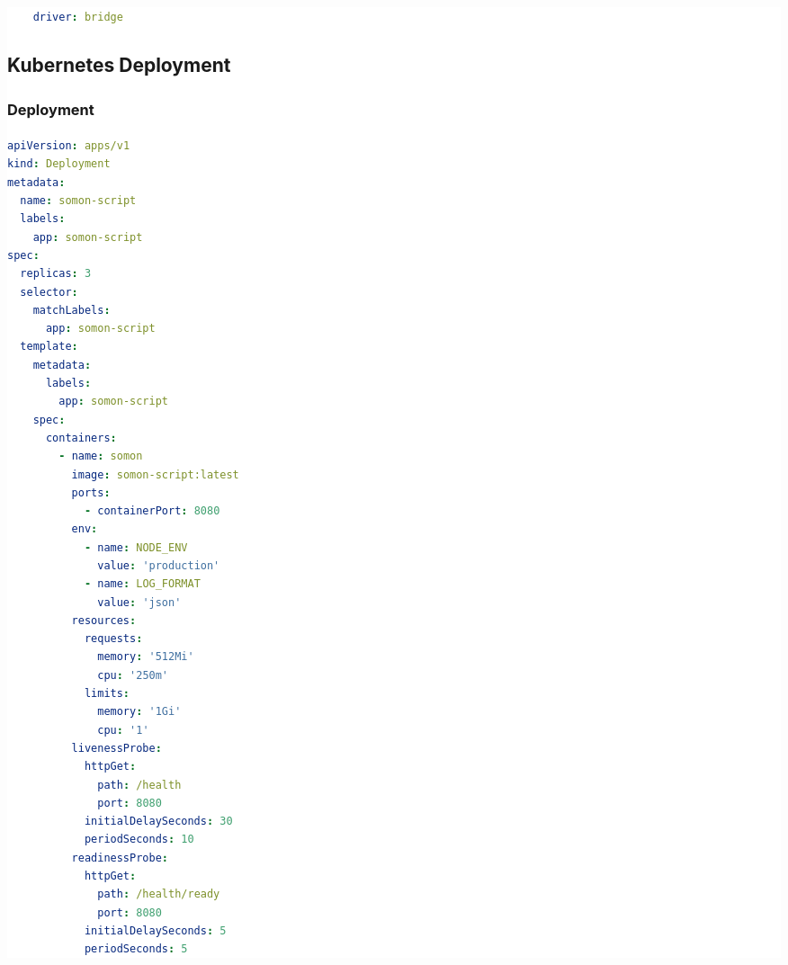 ```yaml
    driver: bridge
```

## Kubernetes Deployment

### Deployment

```yaml
apiVersion: apps/v1
kind: Deployment
metadata:
  name: somon-script
  labels:
    app: somon-script
spec:
  replicas: 3
  selector:
    matchLabels:
      app: somon-script
  template:
    metadata:
      labels:
        app: somon-script
    spec:
      containers:
        - name: somon
          image: somon-script:latest
          ports:
            - containerPort: 8080
          env:
            - name: NODE_ENV
              value: 'production'
            - name: LOG_FORMAT
              value: 'json'
          resources:
            requests:
              memory: '512Mi'
              cpu: '250m'
            limits:
              memory: '1Gi'
              cpu: '1'
          livenessProbe:
            httpGet:
              path: /health
              port: 8080
            initialDelaySeconds: 30
            periodSeconds: 10
          readinessProbe:
            httpGet:
              path: /health/ready
              port: 8080
            initialDelaySeconds: 5
            periodSeconds: 5
```
